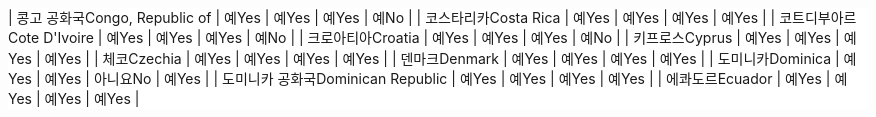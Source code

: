 | <span data-ttu-id="225c7-299">콩고 공화국</span><span class="sxs-lookup"><span data-stu-id="225c7-299">Congo, Republic of</span></span> | <span data-ttu-id="225c7-300">예</span><span class="sxs-lookup"><span data-stu-id="225c7-300">Yes</span></span> | <span data-ttu-id="225c7-301">예</span><span class="sxs-lookup"><span data-stu-id="225c7-301">Yes</span></span> | <span data-ttu-id="225c7-302">예</span><span class="sxs-lookup"><span data-stu-id="225c7-302">Yes</span></span> | <span data-ttu-id="225c7-303">예</span><span class="sxs-lookup"><span data-stu-id="225c7-303">No</span></span> |
| <span data-ttu-id="225c7-304">코스타리카</span><span class="sxs-lookup"><span data-stu-id="225c7-304">Costa Rica</span></span> | <span data-ttu-id="225c7-305">예</span><span class="sxs-lookup"><span data-stu-id="225c7-305">Yes</span></span> | <span data-ttu-id="225c7-306">예</span><span class="sxs-lookup"><span data-stu-id="225c7-306">Yes</span></span> | <span data-ttu-id="225c7-307">예</span><span class="sxs-lookup"><span data-stu-id="225c7-307">Yes</span></span> | <span data-ttu-id="225c7-308">예</span><span class="sxs-lookup"><span data-stu-id="225c7-308">Yes</span></span> |
| <span data-ttu-id="225c7-309">코트디부아르</span><span class="sxs-lookup"><span data-stu-id="225c7-309">Cote D'Ivoire</span></span> | <span data-ttu-id="225c7-310">예</span><span class="sxs-lookup"><span data-stu-id="225c7-310">Yes</span></span> | <span data-ttu-id="225c7-311">예</span><span class="sxs-lookup"><span data-stu-id="225c7-311">Yes</span></span> | <span data-ttu-id="225c7-312">예</span><span class="sxs-lookup"><span data-stu-id="225c7-312">Yes</span></span> | <span data-ttu-id="225c7-313">예</span><span class="sxs-lookup"><span data-stu-id="225c7-313">No</span></span> |
| <span data-ttu-id="225c7-314">크로아티아</span><span class="sxs-lookup"><span data-stu-id="225c7-314">Croatia</span></span> | <span data-ttu-id="225c7-315">예</span><span class="sxs-lookup"><span data-stu-id="225c7-315">Yes</span></span> | <span data-ttu-id="225c7-316">예</span><span class="sxs-lookup"><span data-stu-id="225c7-316">Yes</span></span> | <span data-ttu-id="225c7-317">예</span><span class="sxs-lookup"><span data-stu-id="225c7-317">Yes</span></span> | <span data-ttu-id="225c7-318">예</span><span class="sxs-lookup"><span data-stu-id="225c7-318">No</span></span> |
| <span data-ttu-id="225c7-319">키프로스</span><span class="sxs-lookup"><span data-stu-id="225c7-319">Cyprus</span></span> | <span data-ttu-id="225c7-320">예</span><span class="sxs-lookup"><span data-stu-id="225c7-320">Yes</span></span> | <span data-ttu-id="225c7-321">예</span><span class="sxs-lookup"><span data-stu-id="225c7-321">Yes</span></span> | <span data-ttu-id="225c7-322">예</span><span class="sxs-lookup"><span data-stu-id="225c7-322">Yes</span></span> | <span data-ttu-id="225c7-323">예</span><span class="sxs-lookup"><span data-stu-id="225c7-323">Yes</span></span> |
| <span data-ttu-id="225c7-324">체코</span><span class="sxs-lookup"><span data-stu-id="225c7-324">Czechia</span></span> | <span data-ttu-id="225c7-325">예</span><span class="sxs-lookup"><span data-stu-id="225c7-325">Yes</span></span> | <span data-ttu-id="225c7-326">예</span><span class="sxs-lookup"><span data-stu-id="225c7-326">Yes</span></span> | <span data-ttu-id="225c7-327">예</span><span class="sxs-lookup"><span data-stu-id="225c7-327">Yes</span></span> | <span data-ttu-id="225c7-328">예</span><span class="sxs-lookup"><span data-stu-id="225c7-328">Yes</span></span> |
| <span data-ttu-id="225c7-329">덴마크</span><span class="sxs-lookup"><span data-stu-id="225c7-329">Denmark</span></span> | <span data-ttu-id="225c7-330">예</span><span class="sxs-lookup"><span data-stu-id="225c7-330">Yes</span></span> | <span data-ttu-id="225c7-331">예</span><span class="sxs-lookup"><span data-stu-id="225c7-331">Yes</span></span> | <span data-ttu-id="225c7-332">예</span><span class="sxs-lookup"><span data-stu-id="225c7-332">Yes</span></span> | <span data-ttu-id="225c7-333">예</span><span class="sxs-lookup"><span data-stu-id="225c7-333">Yes</span></span> |
| <span data-ttu-id="225c7-334">도미니카</span><span class="sxs-lookup"><span data-stu-id="225c7-334">Dominica</span></span> | <span data-ttu-id="225c7-335">예</span><span class="sxs-lookup"><span data-stu-id="225c7-335">Yes</span></span> | <span data-ttu-id="225c7-336">예</span><span class="sxs-lookup"><span data-stu-id="225c7-336">Yes</span></span> | <span data-ttu-id="225c7-337">아니요</span><span class="sxs-lookup"><span data-stu-id="225c7-337">No</span></span> | <span data-ttu-id="225c7-338">예</span><span class="sxs-lookup"><span data-stu-id="225c7-338">Yes</span></span> |
| <span data-ttu-id="225c7-339">도미니카 공화국</span><span class="sxs-lookup"><span data-stu-id="225c7-339">Dominican Republic</span></span> | <span data-ttu-id="225c7-340">예</span><span class="sxs-lookup"><span data-stu-id="225c7-340">Yes</span></span> | <span data-ttu-id="225c7-341">예</span><span class="sxs-lookup"><span data-stu-id="225c7-341">Yes</span></span> | <span data-ttu-id="225c7-342">예</span><span class="sxs-lookup"><span data-stu-id="225c7-342">Yes</span></span> | <span data-ttu-id="225c7-343">예</span><span class="sxs-lookup"><span data-stu-id="225c7-343">Yes</span></span> |
| <span data-ttu-id="225c7-344">에콰도르</span><span class="sxs-lookup"><span data-stu-id="225c7-344">Ecuador</span></span> | <span data-ttu-id="225c7-345">예</span><span class="sxs-lookup"><span data-stu-id="225c7-345">Yes</span></span> | <span data-ttu-id="225c7-346">예</span><span class="sxs-lookup"><span data-stu-id="225c7-346">Yes</span></span> | <span data-ttu-id="225c7-347">예</span><span class="sxs-lookup"><span data-stu-id="225c7-347">Yes</span></span> | <span data-ttu-id="225c7-348">예</span><span class="sxs-lookup"><span data-stu-id="225c7-348">Yes</span></span> |